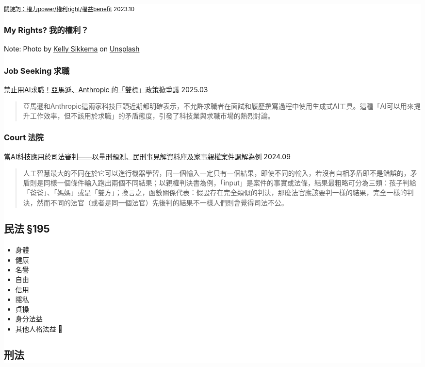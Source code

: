 <iframe 
  width="560" 
  height="315" 
  src="https://www.youtube.com/embed/NOkhCC6mWlM" 
  title="YouTube video player" 
  frameborder="0" 
  allow="accelerometer; autoplay; clipboard-write; encrypted-media; gyroscope; picture-in-picture; web-share" 
  referrerpolicy="strict-origin-when-cross-origin" 
  allowfullscreen>
</iframe>

<small>[關鍵詞：權力power/權利right/權益benefit](https://youtu.be/bUY7DGaukTw) 2023.10</small>

[comment]: # (|||)

### My Rights? 我的權利？

Note:
Photo by [Kelly Sikkema](https://unsplash.com/@kellysikkema) on [Unsplash](https://unsplash.com/photos/yellow-sticky-notes-ElF7K4IWcGQ)
      
[comment]: # (||| data-background-image="https://images.unsplash.com/photo-1553044707-b710ee53ffbd" data-background-opacity="0.8")

### Job Seeking 求職

[禁止用AI求職！亞馬遜、Anthropic 的「雙標」政策掀爭議](https://meet.bnext.com.tw/articles/view/52129) 2025.03

> 亞馬遜和Anthropic這兩家科技巨頭近期都明確表示，不允許求職者在面試和履歷撰寫過程中使用生成式AI工具。這種「AI可以用來提升工作效率，但不該用於求職」的矛盾態度，引發了科技業與求職市場的熱烈討論。

[comment]: # (|||)

### Court 法院

[當AI科技應用於司法審判——以量刑預測、民刑事見解資料庫及家事親權案件調解為例](https://ai.iias.sinica.edu.tw/when-ai-is-used-in-judicial-adjudication-minutes/) 2024.09

> 人工智慧最大的不同在於它可以進行機器學習，同一個輸入一定只有一個結果，即使不同的輸入，若沒有自相矛盾即不是錯誤的，矛盾則是同樣一個條件輸入跑出兩個不同結果；以親權判決書為例，「input」是案件的事實或法條，結果最粗略可分為三類：孩子判給「爸爸」、「媽媽」或是「雙方」；換言之，函數關係代表：假設存在完全類似的判決，那麼法官應該要判一樣的結果，完全一樣的判決，然而不同的法官（或者是同一個法官）先後判的結果不一樣人們則會覺得司法不公。 

[comment]: # (|||)

## 民法 §195

- 身體 
- 健康 
- 名譽 
- 自由 
- 信用 
- 隱私 
- 貞操 
- 身分法益 
- 其他人格法益 🫵 

[comment]: # (|||)

## 刑法


[comment]: # (This presentation was made with markdown-slides)
[comment]: # (This is a CommonMark compliant comment. It will not be included in the presentation.)
[comment]: # (Compile this presentation with the command below)
[comment]: # (mdslides presentation.md --include media)
[comment]: # (Set the theme:)
[comment]: # (THEME = black-ish)
[comment]: # (CODE_THEME = base16/zenburn)
[comment]: # (The list of themes is at https://revealjs.com/themes/)
[comment]: # (The list of code themes is at https://highlightjs.org/)
[comment]: # (Pass optional settings to reveal.js:)
[comment]: # (controls: true)
[comment]: # (keyboard: true)
[comment]: # (markdown: { smartypants: true })
[comment]: # (hash: false)
[comment]: # (respondToHashChanges: false)
[comment]: # (slideNumber: true)
[comment]: # (Other settings are documented at https://revealjs.com/config/)
[comment]: # (||| data-background-image="https://images.unsplash.com/photo-1496096265110-f83ad7f96608" data-background-opacity="0.5")
[comment]: # (||| data-background-image="https://images.unsplash.com/photo-1510906594845-bc082582c8cc" data-background-opacity="0.5")
[comment]: # (!!! data-background-image="https://images.unsplash.com/photo-1618255339659-0084b31196b9" data-background-opacity="0.5")
[comment]: # (||| data-background-image="https://images.unsplash.com/photo-1655721530791-59f5bbd64a48" data-background-opacity="0.5")
[comment]: # (||| data-background-image="https://miro.medium.com/v2/resize:fit:786/format:webp/1*cFPZMybA6mQfyrfvOjeifQ.png" data-background-size="45% auto" data-background-position="right")
[comment]: # (||| data-background-image="https://i0.wp.com/www.phdata.io/wp-content/uploads/2021/08/ML-Life-Cycle-for-MLOps-blog.png" data-background-size="45% auto" data-background-position="right")
[comment]: # (||| data-background-image="https://images.unsplash.com/photo-1602762144952-b9bb54766a21" data-background-opacity="0.8")
[comment]: # (!!!)
[comment]: # (||| data-background-image="https://images.unsplash.com/photo-1655720410101-c5cc15b1faf0" data-background-opacity="0.5")
[comment]: # (||| data-background-image="https://bucket-image.inkmaginecms.com/version/desktop/cabinet/files/consoles/1/teams/1/2022/10/s5O6MeY1DdTmv8ScfWs52M3jgLMxouJ3EYVilu5z.png" data-background-size="45% auto" data-background-position="right")
[comment]: # (!!!)
[comment]: # (||| data-background-image="https://images.unsplash.com/photo-1688447782584-c78336f2c9c2" data-background-opacity="0.5")
[comment]: # (!!!)
[comment]: # (||| data-background-image="https://images.unsplash.com/photo-1492045379936-abb525f8dacb" data-background-opacity="0.5")
[comment]: # (!!! data-background-image="https://images.unsplash.com/photo-1655781205373-9eb238c76d59" data-background-opacity="0.5")